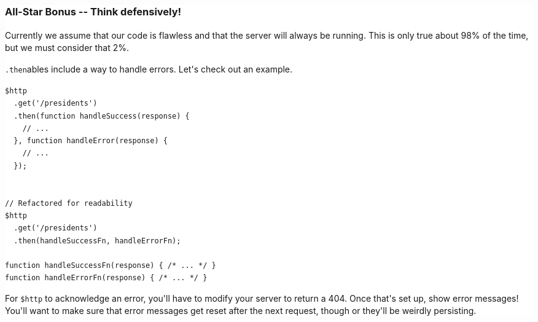 ### All-Star Bonus -- Think defensively!

Currently we assume that our code is flawless and that the server will always be running. This is only true about 98% of the time, but we must consider that 2%.

`.then`ables include a way to handle errors. Let's check out an example.

```
$http
  .get('/presidents')
  .then(function handleSuccess(response) {
    // ...
  }, function handleError(response) {
    // ...
  });


// Refactored for readability
$http
  .get('/presidents')
  .then(handleSuccessFn, handleErrorFn);

function handleSuccessFn(response) { /* ... */ }
function handleErrorFn(response) { /* ... */ }
```

For `$http` to acknowledge an error, you'll have to modify your server to return a 404. Once that's set up, show error messages! You'll want to make sure that error messages get reset after the next request, though or they'll be weirdly persisting.
